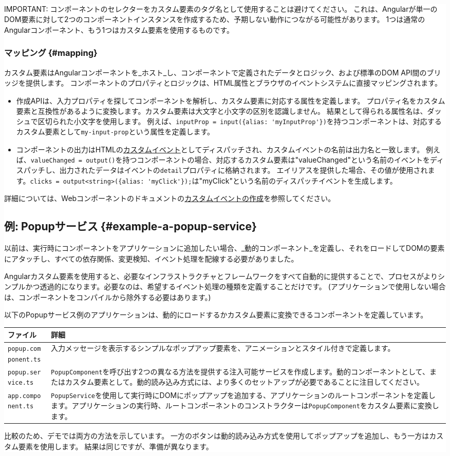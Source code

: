 IMPORTANT: コンポーネントのセレクターをカスタム要素のタグ名として使用することは避けてください。
これは、Angularが単一のDOM要素に対して2つのコンポーネントインスタンスを作成するため、予期しない動作につながる可能性があります。
1つは通常のAngularコンポーネント、もう1つはカスタム要素を使用するものです。

### マッピング {#mapping}

カスタム要素はAngularコンポーネントを_ホスト_し、コンポーネントで定義されたデータとロジック、および標準のDOM API間のブリッジを提供します。
コンポーネントのプロパティとロジックは、HTML属性とブラウザのイベントシステムに直接マッピングされます。

* 作成APIは、入力プロパティを探してコンポーネントを解析し、カスタム要素に対応する属性を定義します。
  プロパティ名をカスタム要素と互換性があるように変換します。カスタム要素は大文字と小文字の区別を認識しません。
  結果として得られる属性名は、ダッシュで区切られた小文字を使用します。
  例えば、`inputProp = input({alias: 'myInputProp'})`を持つコンポーネントは、対応するカスタム要素として`my-input-prop`という属性を定義します。

* コンポーネントの出力はHTMLの[カスタムイベント](https://developer.mozilla.org/docs/Web/API/CustomEvent)としてディスパッチされ、カスタムイベントの名前は出力名と一致します。
    例えば、`valueChanged = output()`を持つコンポーネントの場合、対応するカスタム要素は"valueChanged"という名前のイベントをディスパッチし、出力されたデータはイベントの`detail`プロパティに格納されます。
    エイリアスを提供した場合、その値が使用されます。`clicks = output<string>({alias: 'myClick'});`は"myClick"という名前のディスパッチイベントを生成します。

詳細については、Webコンポーネントのドキュメントの[カスタムイベントの作成](https://developer.mozilla.org/docs/Web/Guide/Events/Creating_and_triggering_events#Creating_custom_events)を参照してください。

## 例: Popupサービス {#example-a-popup-service}

以前は、実行時にコンポーネントをアプリケーションに追加したい場合、_動的コンポーネント_を定義し、それをロードしてDOMの要素にアタッチし、すべての依存関係、変更検知、イベント処理を配線する必要がありました。

Angularカスタム要素を使用すると、必要なインフラストラクチャとフレームワークをすべて自動的に提供することで、プロセスがよりシンプルかつ透過的になります。必要なのは、希望するイベント処理の種類を定義することだけです。
(アプリケーションで使用しない場合は、コンポーネントをコンパイルから除外する必要はあります。)

以下のPopupサービス例のアプリケーションは、動的にロードするかカスタム要素に変換できるコンポーネントを定義しています。

| ファイル                 | 詳細                                                                                                                                                                                                                         |
| :-------------------- | :--------------------------------------------------------------------------------------------------------------------------------------------------------------------------------------------------------------------------- |
| `popup.component.ts`  | 入力メッセージを表示するシンプルなポップアップ要素を、アニメーションとスタイル付きで定義します。                                                                                                                             |
| `popup.service.ts`    | `PopupComponent`を呼び出す2つの異なる方法を提供する注入可能サービスを作成します。動的コンポーネントとして、またはカスタム要素として。動的読み込み方式には、より多くのセットアップが必要であることに注目してください。        |  |
| `app.component.ts`    | `PopupService`を使用して実行時にDOMにポップアップを追加する、アプリケーションのルートコンポーネントを定義します。アプリケーションの実行時、ルートコンポーネントのコンストラクターは`PopupComponent`をカスタム要素に変換します。 |

比較のため、デモでは両方の方法を示しています。
一方のボタンは動的読み込み方式を使用してポップアップを追加し、もう一方はカスタム要素を使用します。
結果は同じですが、準備が異なります。

<docs-code-multifile>
    <docs-code header="popup.component.ts" path="adev/src/content/examples/elements/src/app/popup.component.ts"/>
    <docs-code header="popup.service.ts" path="adev/src/content/examples/elements/src/app/popup.service.ts"/>
    <docs-code header="app.component.ts" path="adev/src/content/examples/elements/src/app/app.component.ts"/>
</docs-code-multifile>
